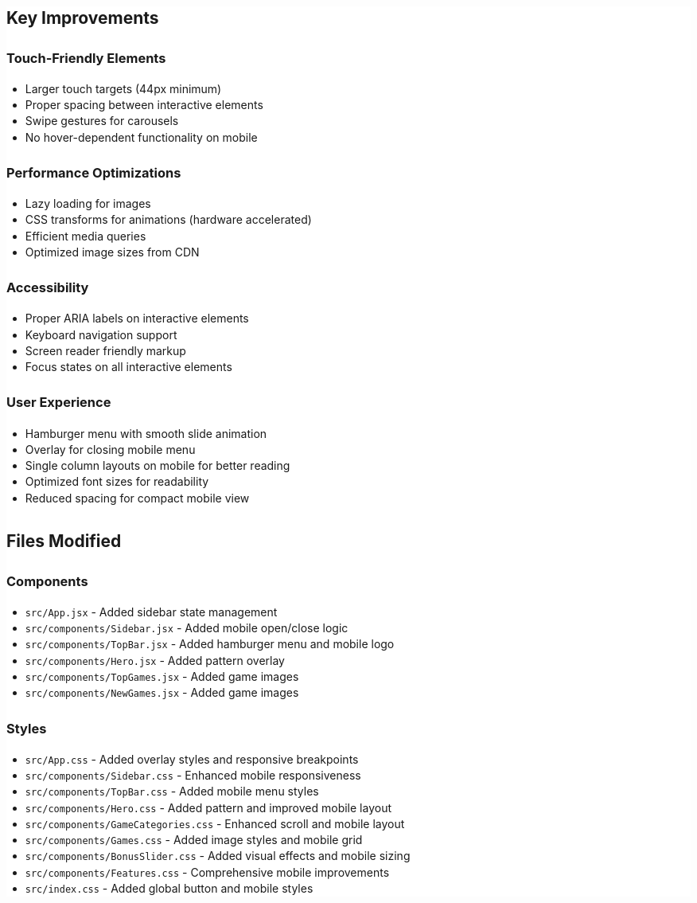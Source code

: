 ## Key Improvements

### Touch-Friendly Elements
- Larger touch targets (44px minimum)
- Proper spacing between interactive elements
- Swipe gestures for carousels
- No hover-dependent functionality on mobile

### Performance Optimizations
- Lazy loading for images
- CSS transforms for animations (hardware accelerated)
- Efficient media queries
- Optimized image sizes from CDN

### Accessibility
- Proper ARIA labels on interactive elements
- Keyboard navigation support
- Screen reader friendly markup
- Focus states on all interactive elements

### User Experience
- Hamburger menu with smooth slide animation
- Overlay for closing mobile menu
- Single column layouts on mobile for better reading
- Optimized font sizes for readability
- Reduced spacing for compact mobile view

## Files Modified

### Components
- `src/App.jsx` - Added sidebar state management
- `src/components/Sidebar.jsx` - Added mobile open/close logic
- `src/components/TopBar.jsx` - Added hamburger menu and mobile logo
- `src/components/Hero.jsx` - Added pattern overlay
- `src/components/TopGames.jsx` - Added game images
- `src/components/NewGames.jsx` - Added game images

### Styles
- `src/App.css` - Added overlay styles and responsive breakpoints
- `src/components/Sidebar.css` - Enhanced mobile responsiveness
- `src/components/TopBar.css` - Added mobile menu styles
- `src/components/Hero.css` - Added pattern and improved mobile layout
- `src/components/GameCategories.css` - Enhanced scroll and mobile layout
- `src/components/Games.css` - Added image styles and mobile grid
- `src/components/BonusSlider.css` - Added visual effects and mobile sizing
- `src/components/Features.css` - Comprehensive mobile improvements
- `src/index.css` - Added global button and mobile styles
